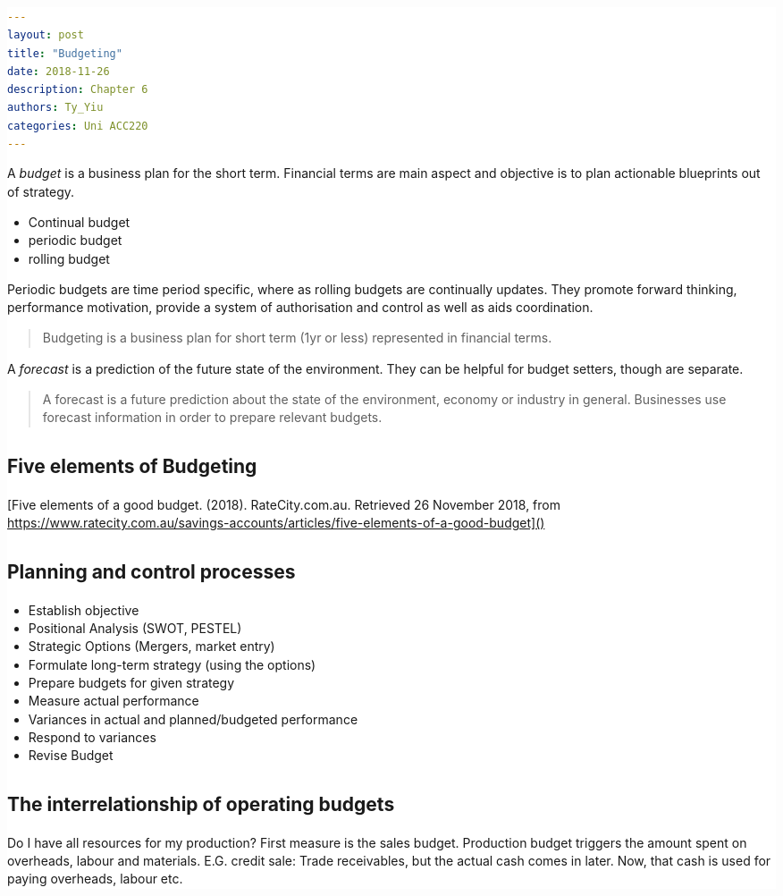 ```yaml
---
layout: post
title: "Budgeting" 
date: 2018-11-26
description: Chapter 6
authors: Ty_Yiu
categories: Uni ACC220
---
```



A *budget* is a business plan for the short term. Financial terms are main
aspect and objective is to plan actionable blueprints out of strategy.
- Continual budget
- periodic budget
- rolling budget

Periodic budgets are time period specific, where as rolling budgets are
continually updates. They promote forward thinking, performance motivation,
provide a system of authorisation and control as well as aids coordination.

> Budgeting is a business plan for short term (1yr or less) represented in
financial terms.

A *forecast* is a prediction of the future state of the environment. They can be
helpful for budget setters, though are separate.

> A forecast is a future prediction about the state of the environment, economy
or industry in general. Businesses use forecast information in order to prepare
relevant budgets.

## Five elements of Budgeting

[Five elements of a good budget. (2018). RateCity.com.au. Retrieved 26 November 2018, from https://www.ratecity.com.au/savings-accounts/articles/five-elements-of-a-good-budget]()


## Planning and control processes

- Establish objective
- Positional Analysis (SWOT, PESTEL)
- Strategic Options (Mergers, market entry)
- Formulate long-term strategy (using the options)
- Prepare budgets for given strategy
- Measure actual performance
- Variances in actual and planned/budgeted performance
- Respond to variances
- Revise Budget
 
## The interrelationship of operating budgets

Do I have all resources for my production? First measure is the sales budget.
Production budget triggers the amount spent on overheads, labour and
materials. E.G. credit sale: Trade receivables, but the actual cash comes in
later. Now, that cash is used for paying overheads, labour etc. 
